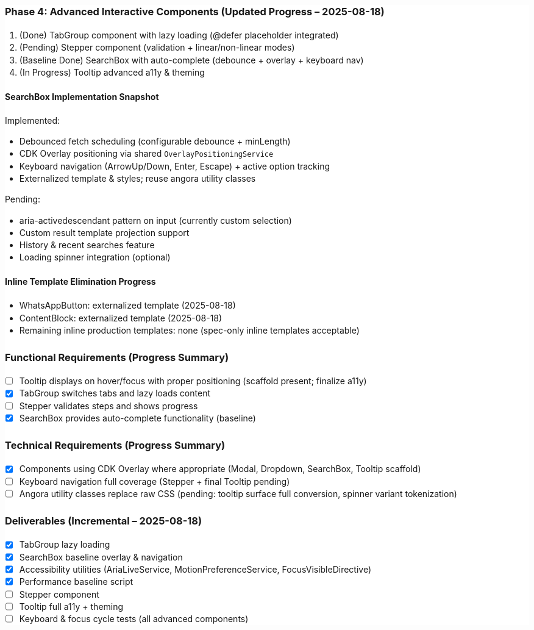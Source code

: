 ### Phase 4: Advanced Interactive Components (Updated Progress – 2025-08-18)

1. (Done) TabGroup component with lazy loading (@defer placeholder integrated)
2. (Pending) Stepper component (validation + linear/non-linear modes)
3. (Baseline Done) SearchBox with auto-complete (debounce + overlay + keyboard nav)
4. (In Progress) Tooltip advanced a11y & theming

#### SearchBox Implementation Snapshot

Implemented:

- Debounced fetch scheduling (configurable debounce + minLength)
- CDK Overlay positioning via shared `OverlayPositioningService`
- Keyboard navigation (ArrowUp/Down, Enter, Escape) + active option tracking
- Externalized template & styles; reuse angora utility classes

Pending:

- aria-activedescendant pattern on input (currently custom selection)
- Custom result template projection support
- History & recent searches feature
- Loading spinner integration (optional)

#### Inline Template Elimination Progress

- WhatsAppButton: externalized template (2025-08-18)
- ContentBlock: externalized template (2025-08-18)
- Remaining inline production templates: none (spec-only inline templates acceptable)

### Functional Requirements (Progress Summary)

- [ ] Tooltip displays on hover/focus with proper positioning (scaffold present; finalize a11y)
- [x] TabGroup switches tabs and lazy loads content
- [ ] Stepper validates steps and shows progress
- [x] SearchBox provides auto-complete functionality (baseline)

### Technical Requirements (Progress Summary)

- [x] Components using CDK Overlay where appropriate (Modal, Dropdown, SearchBox, Tooltip scaffold)
- [ ] Keyboard navigation full coverage (Stepper + final Tooltip pending)
- [ ] Angora utility classes replace raw CSS (pending: tooltip surface full conversion, spinner variant tokenization)

### Deliverables (Incremental – 2025-08-18)

- [x] TabGroup lazy loading
- [x] SearchBox baseline overlay & navigation
- [x] Accessibility utilities (AriaLiveService, MotionPreferenceService, FocusVisibleDirective)
- [x] Performance baseline script
- [ ] Stepper component
- [ ] Tooltip full a11y + theming
- [ ] Keyboard & focus cycle tests (all advanced components)
